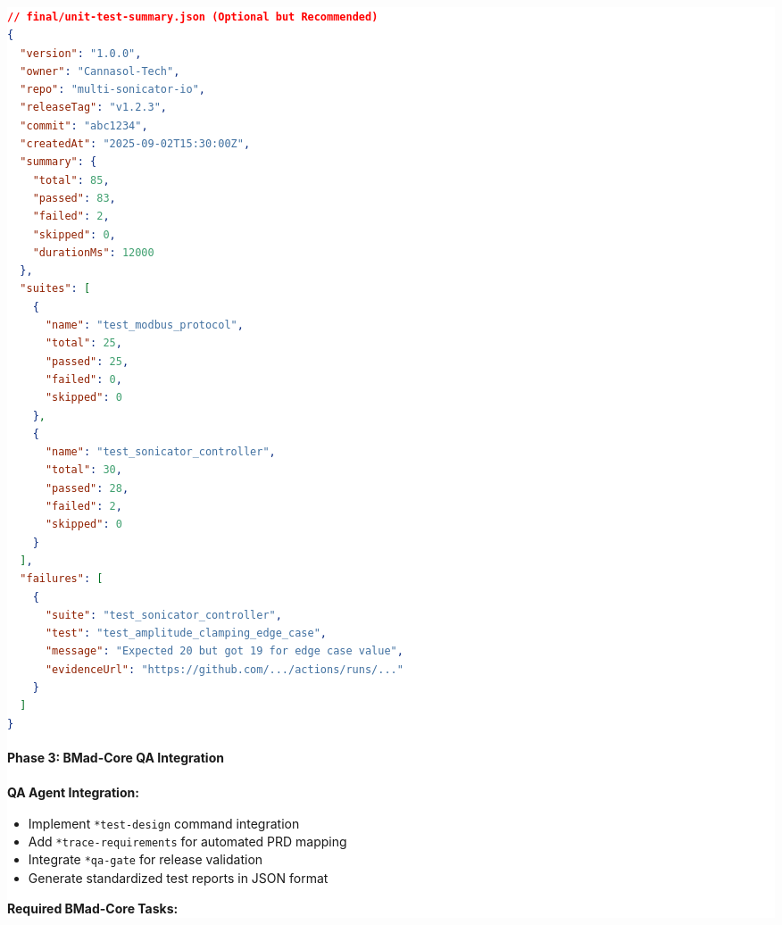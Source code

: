 ```json
// final/unit-test-summary.json (Optional but Recommended)
{
  "version": "1.0.0",
  "owner": "Cannasol-Tech",
  "repo": "multi-sonicator-io",
  "releaseTag": "v1.2.3", 
  "commit": "abc1234",
  "createdAt": "2025-09-02T15:30:00Z",
  "summary": {
    "total": 85,
    "passed": 83,
    "failed": 2, 
    "skipped": 0,
    "durationMs": 12000
  },
  "suites": [
    {
      "name": "test_modbus_protocol",
      "total": 25,
      "passed": 25,
      "failed": 0,
      "skipped": 0
    },
    {
      "name": "test_sonicator_controller", 
      "total": 30,
      "passed": 28,
      "failed": 2,
      "skipped": 0
    }
  ],
  "failures": [
    {
      "suite": "test_sonicator_controller",
      "test": "test_amplitude_clamping_edge_case",
      "message": "Expected 20 but got 19 for edge case value",
      "evidenceUrl": "https://github.com/.../actions/runs/..."
    }
  ]
}
```

#### Phase 3: BMad-Core QA Integration

**QA Agent Integration:**

- Implement `*test-design` command integration
- Add `*trace-requirements` for automated PRD mapping
- Integrate `*qa-gate` for release validation
- Generate standardized test reports in JSON format

**Required BMad-Core Tasks:**
